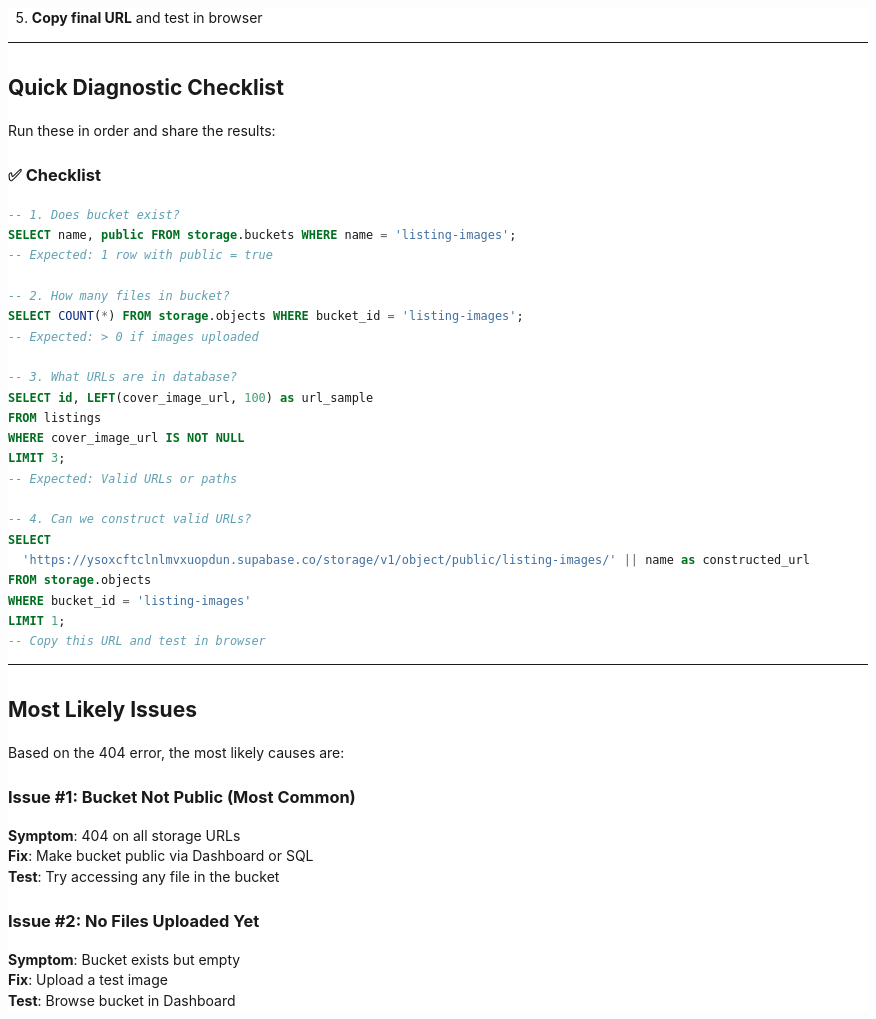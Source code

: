 5. **Copy final URL** and test in browser

---

## Quick Diagnostic Checklist

Run these in order and share the results:

### ✅ Checklist

```sql
-- 1. Does bucket exist?
SELECT name, public FROM storage.buckets WHERE name = 'listing-images';
-- Expected: 1 row with public = true

-- 2. How many files in bucket?
SELECT COUNT(*) FROM storage.objects WHERE bucket_id = 'listing-images';
-- Expected: > 0 if images uploaded

-- 3. What URLs are in database?
SELECT id, LEFT(cover_image_url, 100) as url_sample 
FROM listings 
WHERE cover_image_url IS NOT NULL 
LIMIT 3;
-- Expected: Valid URLs or paths

-- 4. Can we construct valid URLs?
SELECT 
  'https://ysoxcftclnlmvxuopdun.supabase.co/storage/v1/object/public/listing-images/' || name as constructed_url
FROM storage.objects 
WHERE bucket_id = 'listing-images'
LIMIT 1;
-- Copy this URL and test in browser
```

---

## Most Likely Issues

Based on the 404 error, the most likely causes are:

### Issue #1: Bucket Not Public (Most Common)
**Symptom**: 404 on all storage URLs  
**Fix**: Make bucket public via Dashboard or SQL  
**Test**: Try accessing any file in the bucket

### Issue #2: No Files Uploaded Yet
**Symptom**: Bucket exists but empty  
**Fix**: Upload a test image  
**Test**: Browse bucket in Dashboard
